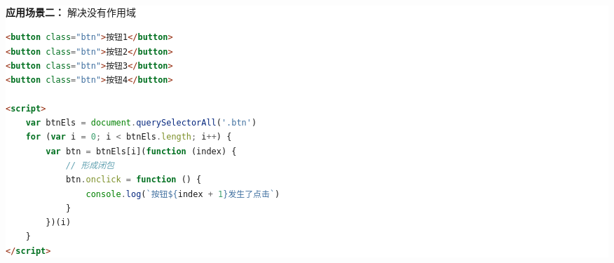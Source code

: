 **应用场景二：** 解决没有作用域

```html
<button class="btn">按钮1</button>
<button class="btn">按钮2</button>
<button class="btn">按钮3</button>
<button class="btn">按钮4</button>

<script>
	var btnEls = document.querySelectorAll('.btn')
	for (var i = 0; i < btnEls.length; i++) {
		var btn = btnEls[i](function (index) {
			// 形成闭包
			btn.onclick = function () {
				console.log(`按钮${index + 1}发生了点击`)
			}
		})(i)
	}
</script>
```

